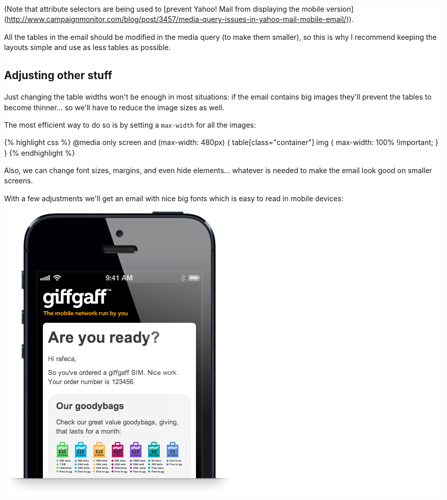 (Note that attribute selectors are being used to [prevent Yahoo! Mail from displaying the mobile version]
(http://www.campaignmonitor.com/blog/post/3457/media-query-issues-in-yahoo-mail-mobile-email/)).

All the tables in the email should be modified in the media query (to make them smaller), so this is why I recommend
keeping the layouts simple and use as less tables as possible.

## Adjusting other stuff

Just changing the table widths won't be enough in most situations: if the email contains big images they'll prevent the
tables to become thinner... so we'll have to reduce the image sizes as well.

The most efficient way to do so is by setting a `max-width` for all the images:

{% highlight css %}
@media only screen and (max-width: 480px) {
  table[class="container"] img {
    max-width: 100% !important;
  }
}
{% endhighlight %}

Also, we can change font sizes, margins, and even hide elements... whatever is needed to make the email look good on smaller screens.

With a few adjustments we'll get an email with nice big fonts which is easy to read in mobile devices:

<img src="/gfx/posts/responsive-emails/responsive-design-mobile.png" alt="Example of a responsive email design" class="noshadow"/>
